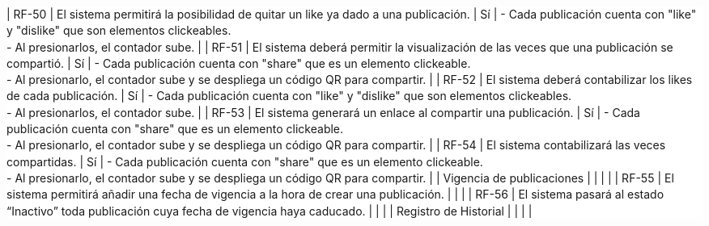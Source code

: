 | RF-50                         | El sistema permitirá la posibilidad de quitar un like ya dado a una publicación.                                                                                                                               | Sí                                                                                                                                | \- Cada publicación cuenta con "like" y "dislike" que son elementos clickeables. <br> - Al presionarlos, el contador sube.                                                                                                                                          |
| RF-51                         | El sistema deberá permitir la visualización de las veces que una publicación se compartió.                                                                                                                     | Sí                                                                                                                                | \- Cada publicación cuenta con "share" que es un elemento clickeable. <br> - Al presionarlo, el contador sube y se despliega un código QR para compartir.                                                                                                           |
| RF-52                         | El sistema deberá contabilizar los likes de cada publicación.                                                                                                                                                  | Sí                                                                                                                                | \- Cada publicación cuenta con "like" y "dislike" que son elementos clickeables. <br> - Al presionarlos, el contador sube.                                                                                                                                          |
| RF-53                         | El sistema generará un enlace al compartir una publicación.                                                                                                                                                    | Sí                                                                                                                                | \- Cada publicación cuenta con "share" que es un elemento clickeable. <br> - Al presionarlo, el contador sube y se despliega un código QR para compartir.                                                                                                           |
| RF-54                         | El sistema contabilizará las veces compartidas.                                                                                                                                                                | Sí                                                                                                                                | \- Cada publicación cuenta con "share" que es un elemento clickeable. <br> - Al presionarlo, el contador sube y se despliega un código QR para compartir.                                                                                                           |
| Vigencia de publicaciones     |                                                                                                                                                                                                                |                                                                                                                                   |                                                                                                                                                                                                                                                                     |
| RF-55                         | El sistema permitirá añadir una fecha de vigencia a la hora de crear una publicación.                                                                                                                          |                                                                                                                                   |                                                                                                                                                                                                                                                                     |
| RF-56                         | El sistema pasará al estado “Inactivo” toda publicación cuya fecha de vigencia haya caducado.                                                                                                                  |                                                                                                                                   |                                                                                                                                                                                                                                                                     |
| Registro de Historial         |                                                                                                                                                                                                                |                                                                                                                                   |                                                                                                                                                                                                                                                                     |